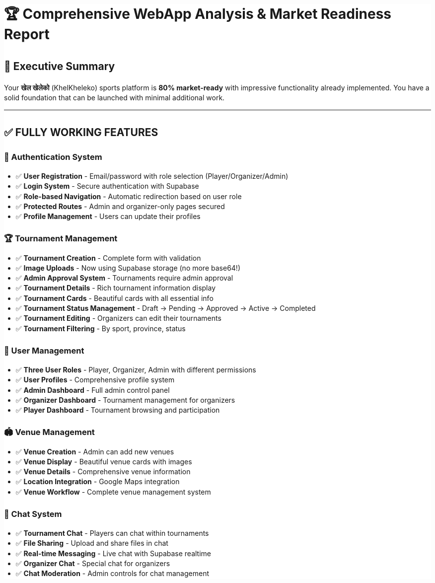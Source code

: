 # 🏆 Comprehensive WebApp Analysis & Market Readiness Report

## 🎯 **Executive Summary**

Your **खेल खेलेको** (KhelKheleko) sports platform is **80% market-ready** with impressive functionality already implemented. You have a solid foundation that can be launched with minimal additional work.

---

## ✅ **FULLY WORKING FEATURES**

### **🔐 Authentication System**
- ✅ **User Registration** - Email/password with role selection (Player/Organizer/Admin)
- ✅ **Login System** - Secure authentication with Supabase
- ✅ **Role-based Navigation** - Automatic redirection based on user role
- ✅ **Protected Routes** - Admin and organizer-only pages secured
- ✅ **Profile Management** - Users can update their profiles

### **🏆 Tournament Management**
- ✅ **Tournament Creation** - Complete form with validation
- ✅ **Image Uploads** - Now using Supabase storage (no more base64!)
- ✅ **Admin Approval System** - Tournaments require admin approval
- ✅ **Tournament Details** - Rich tournament information display
- ✅ **Tournament Cards** - Beautiful cards with all essential info
- ✅ **Tournament Status Management** - Draft → Pending → Approved → Active → Completed
- ✅ **Tournament Editing** - Organizers can edit their tournaments
- ✅ **Tournament Filtering** - By sport, province, status

### **👥 User Management**
- ✅ **Three User Roles** - Player, Organizer, Admin with different permissions
- ✅ **User Profiles** - Comprehensive profile system
- ✅ **Admin Dashboard** - Full admin control panel
- ✅ **Organizer Dashboard** - Tournament management for organizers
- ✅ **Player Dashboard** - Tournament browsing and participation

### **🏟️ Venue Management**
- ✅ **Venue Creation** - Admin can add new venues
- ✅ **Venue Display** - Beautiful venue cards with images
- ✅ **Venue Details** - Comprehensive venue information
- ✅ **Location Integration** - Google Maps integration
- ✅ **Venue Workflow** - Complete venue management system

### **💬 Chat System**
- ✅ **Tournament Chat** - Players can chat within tournaments
- ✅ **File Sharing** - Upload and share files in chat
- ✅ **Real-time Messaging** - Live chat with Supabase realtime
- ✅ **Organizer Chat** - Special chat for organizers
- ✅ **Chat Moderation** - Admin controls for chat management
